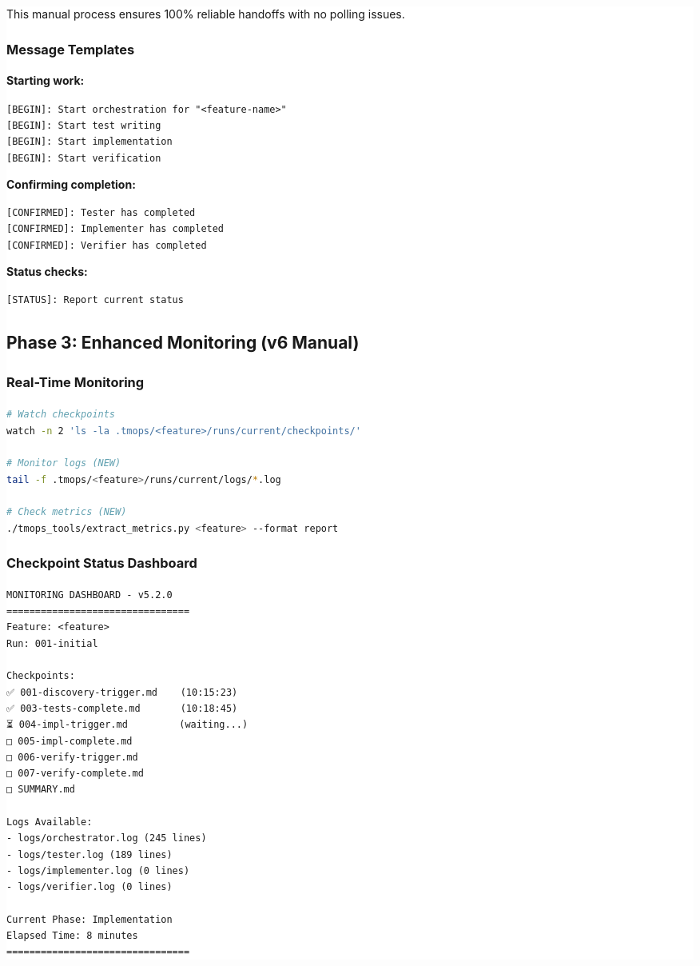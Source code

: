 This manual process ensures 100% reliable handoffs with no polling issues.

### Message Templates

**Starting work:**
```
[BEGIN]: Start orchestration for "<feature-name>"
[BEGIN]: Start test writing
[BEGIN]: Start implementation
[BEGIN]: Start verification
```

**Confirming completion:**
```
[CONFIRMED]: Tester has completed
[CONFIRMED]: Implementer has completed
[CONFIRMED]: Verifier has completed
```

**Status checks:**
```
[STATUS]: Report current status
```

## Phase 3: Enhanced Monitoring (v6 Manual)

### Real-Time Monitoring
```bash
# Watch checkpoints
watch -n 2 'ls -la .tmops/<feature>/runs/current/checkpoints/'

# Monitor logs (NEW)
tail -f .tmops/<feature>/runs/current/logs/*.log

# Check metrics (NEW)
./tmops_tools/extract_metrics.py <feature> --format report
```

### Checkpoint Status Dashboard
```
MONITORING DASHBOARD - v5.2.0
================================
Feature: <feature>
Run: 001-initial

Checkpoints:
✅ 001-discovery-trigger.md    (10:15:23)
✅ 003-tests-complete.md       (10:18:45)
⏳ 004-impl-trigger.md         (waiting...)
□ 005-impl-complete.md
□ 006-verify-trigger.md
□ 007-verify-complete.md
□ SUMMARY.md

Logs Available:
- logs/orchestrator.log (245 lines)
- logs/tester.log (189 lines)
- logs/implementer.log (0 lines)
- logs/verifier.log (0 lines)

Current Phase: Implementation
Elapsed Time: 8 minutes
================================
```
